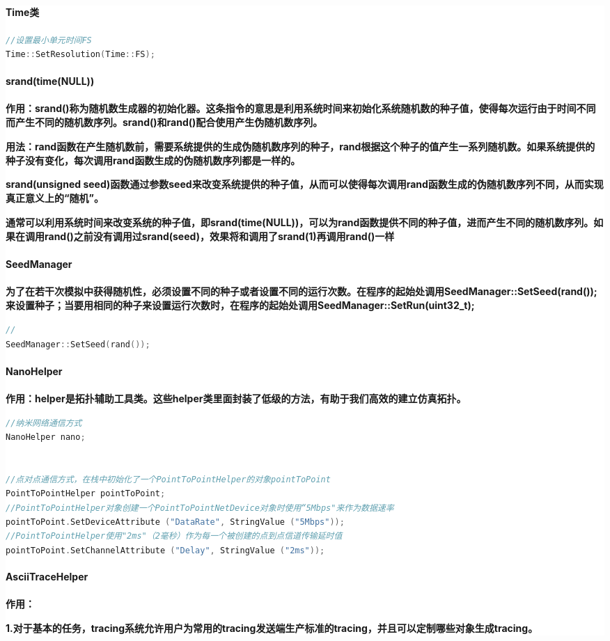 

#### Time类

```c++
//设置最小单元时间FS
Time::SetResolution(Time::FS);
```



#### srand(time(NULL))

**作用：srand()称为随机数生成器的初始化器。这条指令的意思是利用系统时间来初始化系统随机数的种子值，使得每次运行由于时间不同而产生不同的随机数序列。srand()和rand()配合使用产生伪随机数序列。**

**用法：rand函数在产生随机数前，需要系统提供的生成伪随机数序列的种子，rand根据这个种子的值产生一系列随机数。如果系统提供的种子没有变化，每次调用rand函数生成的伪随机数序列都是一样的。**

**srand(unsigned seed)函数通过参数seed来改变系统提供的种子值，从而可以使得每次调用rand函数生成的伪随机数序列不同，从而实现真正意义上的“随机”。**

**通常可以利用系统时间来改变系统的种子值，即srand(time(NULL))，可以为rand函数提供不同的种子值，进而产生不同的随机数序列。如果在调用rand()之前没有调用过srand(seed)，效果将和调用了srand(1)再调用rand()一样**



#### SeedManager

**为了在若干次模拟中获得随机性，必须设置不同的种子或者设置不同的运行次数。在程序的起始处调用SeedManager::SetSeed(rand());来设置种子；当要用相同的种子来设置运行次数时，在程序的起始处调用SeedManager::SetRun(uint32_t);**

```c++
//
SeedManager::SetSeed(rand());
```



#### NanoHelper

**作用：helper是拓扑辅助工具类。这些helper类里面封装了低级的方法，有助于我们高效的建立仿真拓扑。**

```c++
//纳米网络通信方式
NanoHelper nano;


//点对点通信方式，在栈中初始化了一个PointToPointHelper的对象pointToPoint
PointToPointHelper pointToPoint;
//PointToPointHelper对象创建一个PointToPointNetDevice对象时使用“5Mbps"来作为数据速率
pointToPoint.SetDeviceAttribute ("DataRate", StringValue ("5Mbps"));
//PointToPointHelper使用"2ms"（2毫秒）作为每一个被创建的点到点信道传输延时值
pointToPoint.SetChannelAttribute ("Delay", StringValue ("2ms"));
```



#### AsciiTraceHelper

**作用：**

**1.对于基本的任务，tracing系统允许用户为常用的tracing发送端生产标准的tracing，并且可以定制哪些对象生成tracing。**
